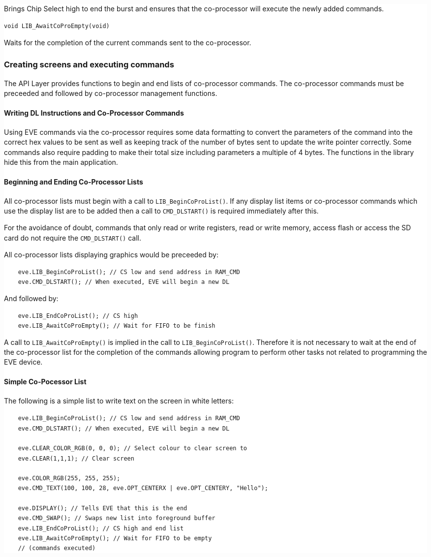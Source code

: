 Brings Chip Select high to end the burst and ensures that the co-processor will execute
the newly added commands.

`void LIB_AwaitCoProEmpty(void)`

Waits for the completion of the current commands sent to the co-processor.

### Creating screens and executing commands

The API Layer provides functions to begin and end lists of co-processor commands. The co-processor
commands must be preceeded and followed by co-processor management functions.

#### Writing DL Instructions and Co-Processor Commands

Using EVE commands via the co-processor requires some data formatting to convert the parameters of the
command into the correct hex values to be sent as well as keeping track of the number of bytes sent to
update the write pointer correctly. Some commands also require padding to make their total size including
parameters a multiple of 4 bytes. The functions in the library hide this from the main application.

#### Beginning and Ending Co-Processor Lists

All co-processor lists must begin with a call to `LIB_BeginCoProList()`.
If any display list items or co-processor commands which use the display list are to be added then a
call to `CMD_DLSTART()` is required immediately after this.

For the avoidance of doubt, commands that only read or write registers, read or write memory, access
flash or access the SD card do not require the `CMD_DLSTART()` call.

All co-processor lists displaying graphics would be preceeded by:
```
    eve.LIB_BeginCoProList(); // CS low and send address in RAM_CMD
    eve.CMD_DLSTART(); // When executed, EVE will begin a new DL
```
And followed by:
```
    eve.LIB_EndCoProList(); // CS high
    eve.LIB_AwaitCoProEmpty(); // Wait for FIFO to be finish
```
A call to `LIB_AwaitCoProEmpty()` is implied in the call to `LIB_BeginCoProList()`. Therefore
it is not necessary to wait at the end of the co-processor
list for the completion of the commands allowing program to perform other tasks not related to
programming the EVE device.

#### Simple Co-Pocessor List

The following is a simple list to write text on the screen in white letters:

```
    eve.LIB_BeginCoProList(); // CS low and send address in RAM_CMD
    eve.CMD_DLSTART(); // When executed, EVE will begin a new DL

    eve.CLEAR_COLOR_RGB(0, 0, 0); // Select colour to clear screen to
    eve.CLEAR(1,1,1); // Clear screen

    eve.COLOR_RGB(255, 255, 255);
    eve.CMD_TEXT(100, 100, 28, eve.OPT_CENTERX | eve.OPT_CENTERY, "Hello");

    eve.DISPLAY(); // Tells EVE that this is the end
    eve.CMD_SWAP(); // Swaps new list into foreground buffer
    eve.LIB_EndCoProList(); // CS high and end list
    eve.LIB_AwaitCoProEmpty(); // Wait for FIFO to be empty
    // (commands executed)
```
